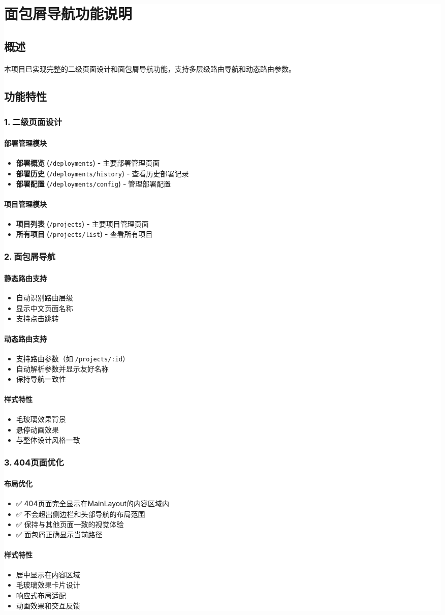 # 面包屑导航功能说明

## 概述

本项目已实现完整的二级页面设计和面包屑导航功能，支持多层级路由导航和动态路由参数。

## 功能特性

### 1. 二级页面设计

#### 部署管理模块
- **部署概览** (`/deployments`) - 主要部署管理页面
- **部署历史** (`/deployments/history`) - 查看历史部署记录
- **部署配置** (`/deployments/config`) - 管理部署配置

#### 项目管理模块
- **项目列表** (`/projects`) - 主要项目管理页面
- **所有项目** (`/projects/list`) - 查看所有项目

### 2. 面包屑导航

#### 静态路由支持
- 自动识别路由层级
- 显示中文页面名称
- 支持点击跳转

#### 动态路由支持
- 支持路由参数（如 `/projects/:id`）
- 自动解析参数并显示友好名称
- 保持导航一致性

#### 样式特性
- 毛玻璃效果背景
- 悬停动画效果
- 与整体设计风格一致

### 3. 404页面优化

#### 布局优化
- ✅ 404页面完全显示在MainLayout的内容区域内
- ✅ 不会超出侧边栏和头部导航的布局范围
- ✅ 保持与其他页面一致的视觉体验
- ✅ 面包屑正确显示当前路径

#### 样式特性
- 居中显示在内容区域
- 毛玻璃效果卡片设计
- 响应式布局适配
- 动画效果和交互反馈

